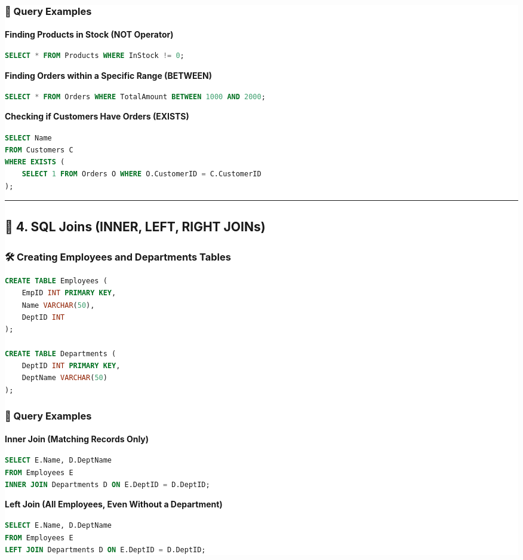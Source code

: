 ### 🔹 Query Examples

**Finding Products in Stock (NOT Operator)**
```sql
SELECT * FROM Products WHERE InStock != 0;
```

**Finding Orders within a Specific Range (BETWEEN)**
```sql
SELECT * FROM Orders WHERE TotalAmount BETWEEN 1000 AND 2000;
```

**Checking if Customers Have Orders (EXISTS)**
```sql
SELECT Name
FROM Customers C
WHERE EXISTS (
    SELECT 1 FROM Orders O WHERE O.CustomerID = C.CustomerID
);
```

---

## 📌 4. SQL Joins (INNER, LEFT, RIGHT JOINs)

### 🛠️ Creating Employees and Departments Tables
```sql
CREATE TABLE Employees (
    EmpID INT PRIMARY KEY,
    Name VARCHAR(50),
    DeptID INT
);

CREATE TABLE Departments (
    DeptID INT PRIMARY KEY,
    DeptName VARCHAR(50)
);
```

### 🔹 Query Examples

**Inner Join (Matching Records Only)**
```sql
SELECT E.Name, D.DeptName
FROM Employees E
INNER JOIN Departments D ON E.DeptID = D.DeptID;
```

**Left Join (All Employees, Even Without a Department)**
```sql
SELECT E.Name, D.DeptName
FROM Employees E
LEFT JOIN Departments D ON E.DeptID = D.DeptID;
```
